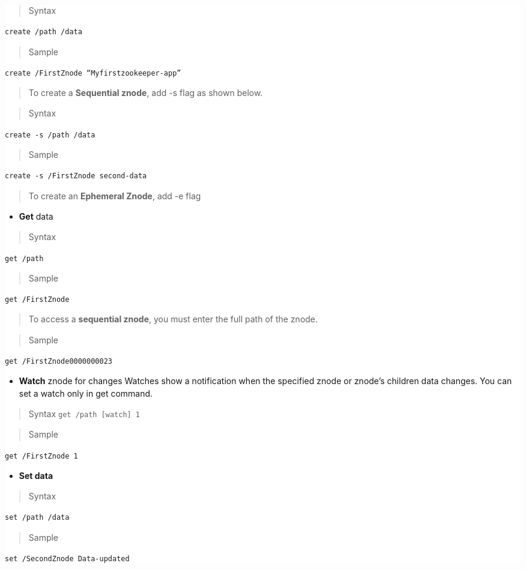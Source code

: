 > Syntax  
```
create /path /data
```

> Sample 
```
create /FirstZnode “Myfirstzookeeper-app”
```

> To create a **Sequential znode**, add -s flag as shown below.

> Syntax 
```
create -s /path /data
```

> Sample 
```
create -s /FirstZnode second-data
```

> To create an **Ephemeral Znode**, add -e flag

- **Get** data
> Syntax 
```
get /path
```

> Sample 
```
get /FirstZnode
```

> To access a **sequential znode**, you must enter the full path of the znode.

> Sample 
```
get /FirstZnode0000000023
```


- **Watch** znode for changes
Watches show a notification when the specified znode or znode’s children data changes. You can set a watch only in get command.
> Syntax ```get /path [watch] 1 ```

> Sample 
```
get /FirstZnode 1
```


- **Set data**
> Syntax 
```
set /path /data
```

> Sample 
```
set /SecondZnode Data-updated
```
